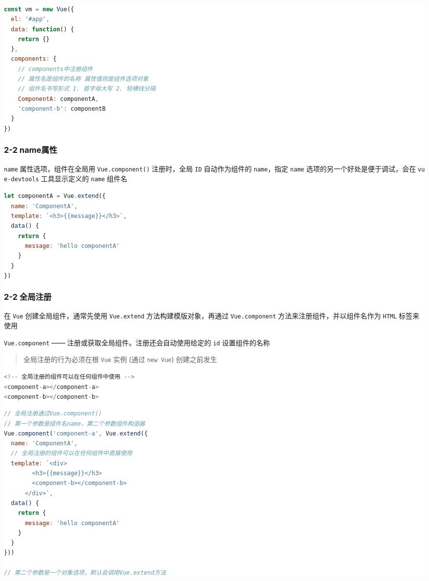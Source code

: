 ```js
const vm = new Vue({
  el: '#app',
  data: function() {
    return {}
  },
  components: {
    // components中注册组件
    // 属性名是组件的名称 属性值则是组件选项对象
    // 组件名书写形式 1. 首字母大写 2. 短横线分隔
    ComponentA: componentA,
    'component-b': componentB
  }
})
```



### 2-2 name属性

`name` 属性选项，组件在全局用 `Vue.component()` 注册时，全局 `ID` 自动作为组件的 `name`，指定 `name` 选项的另一个好处是便于调试，会在 `vue-devtools` 工具显示定义的 `name` 组件名

```js
let componentA = Vue.extend({
  name: 'ComponentA',
  template: `<h3>{{message}}</h3>`,
  data() {
    return {
      message: 'hello componentA'
    }
  }
})
```



### 2-2 全局注册

在 `Vue` 创建全局组件，通常先使用 `Vue.extend` 方法构建模版对象，再通过 `Vue.component` 方法来注册组件，并以组件名作为 `HTML` 标签来使用

`Vue.component` —— 注册或获取全局组件。注册还会自动使用给定的 `id` 设置组件的名称

> 全局注册的行为必须在根 `Vue` 实例 (通过 `new Vue`) 创建之前发生

```js
<!-- 全局注册的组件可以在任何组件中使用 -->
<component-a></component-a>
<component-b></component-b>
```

```js
// 全局注册通过Vue.component()
// 第一个参数是组件名name，第二个参数组件构造器
Vue.component('component-a', Vue.extend({
  name: 'ComponentA',
  // 全局注册的组件可以在任何组件中直接使用
  template: `<div>
        <h3>{{message}}</h3>
        <component-b></component-b>
      </div>`,
  data() {
    return {
      message: 'hello componentA'
    }
  }
}))

// 第二个参数是一个对象选项，默认会调用Vue.extend方法
```